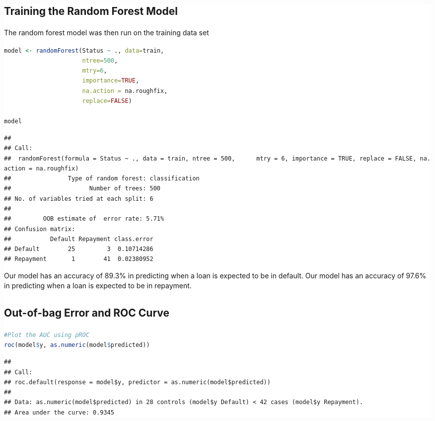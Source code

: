 Training the Random Forest Model
--------------------------------

The random forest model was then run on the training data set

``` r
model <- randomForest(Status ~ ., data=train,
                      ntree=500,
                      mtry=6,
                      importance=TRUE,
                      na.action = na.roughfix,
                      replace=FALSE)

model
```

    ## 
    ## Call:
    ##  randomForest(formula = Status ~ ., data = train, ntree = 500,      mtry = 6, importance = TRUE, replace = FALSE, na.action = na.roughfix) 
    ##                Type of random forest: classification
    ##                      Number of trees: 500
    ## No. of variables tried at each split: 6
    ## 
    ##         OOB estimate of  error rate: 5.71%
    ## Confusion matrix:
    ##           Default Repayment class.error
    ## Default        25         3  0.10714286
    ## Repayment       1        41  0.02380952

Our model has an accuracy of 89.3% in predicting when a loan is expected to be in default.
Our model has an accuracy of 97.6% in predicting when a loan is expected to be in repayment.

Out-of-bag Error and ROC Curve
------------------------------

``` r
#Plot the AUC using pROC
roc(model$y, as.numeric(model$predicted))
```

    ## 
    ## Call:
    ## roc.default(response = model$y, predictor = as.numeric(model$predicted))
    ## 
    ## Data: as.numeric(model$predicted) in 28 controls (model$y Default) < 42 cases (model$y Repayment).
    ## Area under the curve: 0.9345
